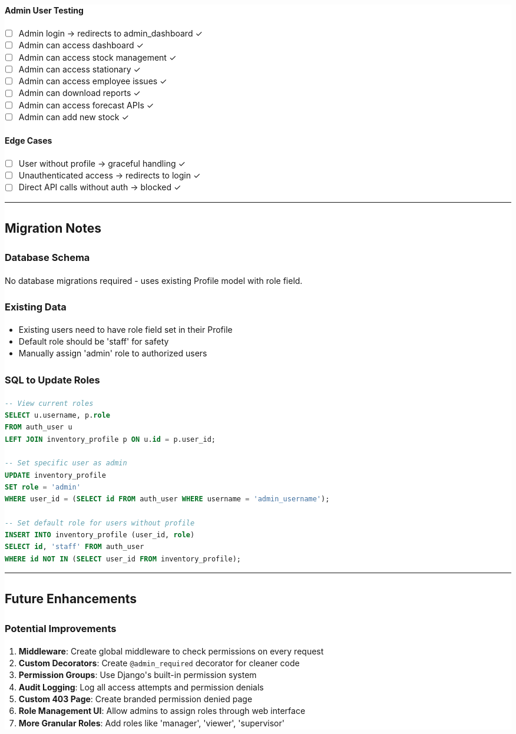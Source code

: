 #### Admin User Testing
- [ ] Admin login → redirects to admin_dashboard ✓
- [ ] Admin can access dashboard ✓
- [ ] Admin can access stock management ✓
- [ ] Admin can access stationary ✓
- [ ] Admin can access employee issues ✓
- [ ] Admin can download reports ✓
- [ ] Admin can access forecast APIs ✓
- [ ] Admin can add new stock ✓

#### Edge Cases
- [ ] User without profile → graceful handling ✓
- [ ] Unauthenticated access → redirects to login ✓
- [ ] Direct API calls without auth → blocked ✓

---

## Migration Notes

### Database Schema
No database migrations required - uses existing Profile model with role field.

### Existing Data
- Existing users need to have role field set in their Profile
- Default role should be 'staff' for safety
- Manually assign 'admin' role to authorized users

### SQL to Update Roles
```sql
-- View current roles
SELECT u.username, p.role 
FROM auth_user u 
LEFT JOIN inventory_profile p ON u.id = p.user_id;

-- Set specific user as admin
UPDATE inventory_profile 
SET role = 'admin' 
WHERE user_id = (SELECT id FROM auth_user WHERE username = 'admin_username');

-- Set default role for users without profile
INSERT INTO inventory_profile (user_id, role) 
SELECT id, 'staff' FROM auth_user 
WHERE id NOT IN (SELECT user_id FROM inventory_profile);
```

---

## Future Enhancements

### Potential Improvements
1. **Middleware**: Create global middleware to check permissions on every request
2. **Custom Decorators**: Create `@admin_required` decorator for cleaner code
3. **Permission Groups**: Use Django's built-in permission system
4. **Audit Logging**: Log all access attempts and permission denials
5. **Custom 403 Page**: Create branded permission denied page
6. **Role Management UI**: Allow admins to assign roles through web interface
7. **More Granular Roles**: Add roles like 'manager', 'viewer', 'supervisor'
